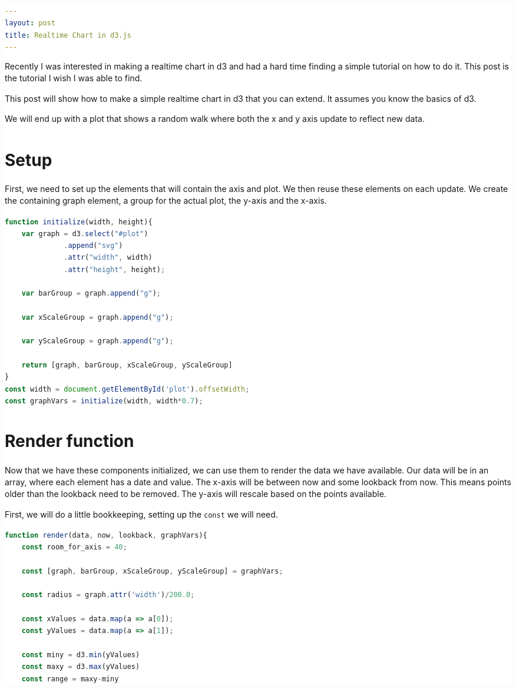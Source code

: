 ```yaml
---
layout: post
title: Realtime Chart in d3.js
---
```


Recently I was interested in making a realtime chart in d3 and had a hard time finding a simple tutorial on how to do it. This post is the tutorial I wish I was able to find.

This post will show how to make a simple realtime chart in d3 that you can extend. It assumes you know the basics of d3.

We will end up with a plot that shows a random walk where both the x and y axis update to reflect new data.

<div id='plot'></div> 

# Setup

First, we need to set up the elements that will contain the axis and plot. We then reuse these elements on each update.  We create the containing graph element, a group for the actual plot, the y-axis and the x-axis. 

```Javascript
function initialize(width, height){
    var graph = d3.select("#plot")
              .append("svg")
              .attr("width", width)
              .attr("height", height);

    var barGroup = graph.append("g");

    var xScaleGroup = graph.append("g");

    var yScaleGroup = graph.append("g");

    return [graph, barGroup, xScaleGroup, yScaleGroup]
}
const width = document.getElementById('plot').offsetWidth;
const graphVars = initialize(width, width*0.7);
```

# Render function

Now that we have these components initialized, we can use them to render the data we have available. Our data will be in an array, where each element has a date and value.
The x-axis will be between now and some lookback from now. This means points older than the lookback need to be removed. The y-axis will rescale based on the points available.

First, we will do a little bookkeeping, setting up the `const` we will need.

```Javascript
function render(data, now, lookback, graphVars){
    const room_for_axis = 40;

    const [graph, barGroup, xScaleGroup, yScaleGroup] = graphVars;

    const radius = graph.attr('width')/200.0;

    const xValues = data.map(a => a[0]);
    const yValues = data.map(a => a[1]);

    const miny = d3.min(yValues)
    const maxy = d3.max(yValues)
    const range = maxy-miny
```